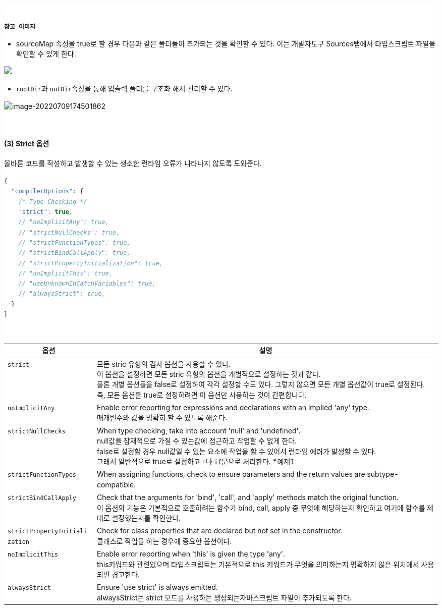 <br>

**`참고 이미지`**

- sourceMap 속성을 true로 할 경우 다음과 같은 폴더들이 추가되는 것을 확인할 수 있다. 이는 개발자도구 Sources탭에서 타입스크립트 파일을 확인할 수 있게 한다. 

<img src="https://raw.githubusercontent.com/JaeKP/image_repo/main/img/image-20220709174150593.png">

<br>

- `rootDir`과 `outDir`속성을 통해 입출력 폴더를 구조화 해서 관리할 수 있다. 

![image-20220709174501862](https://raw.githubusercontent.com/JaeKP/image_repo/main/img/image-20220709174501862.png)

<br>

#### (3) Strict 옵션

올바른 코드를 작성하고 발생할 수 있는 생소한 런타임 오류가 나타나지 않도록 도와준다. 

```typescript
{
  "compilerOptions": {
    /* Type Checking */
    "strict": true,                                    
    // "noImplicitAny": true,                            
    // "strictNullChecks": true,                       
    // "strictFunctionTypes": true,                    
    // "strictBindCallApply": true,                      
    // "strictPropertyInitialization": true,             
    // "noImplicitThis": true,                           
    // "useUnknownInCatchVariables": true,               
    // "alwaysStrict": true,                           
  }
}

```

<br>

| 옵션                           | 설명                                                         |
| ------------------------------ | ------------------------------------------------------------ |
| `strict`                       | 모든 stric 유형의 검사 옵션을 사용할 수 있다. <br />이 옵션을 설정하면 모든 stric 유형의 옵션을 개별적으로 설정하는 것과 같다. <br />물론 개별 옵션들을 false로 설정하여 각각 설정할 수도 있다. 그렇지 않으면 모든 개별 옵션값이 true로 설정된다. <br />즉, 모든 옵션을 true로 설정하려면 이 옵션만 사용하는 것이 간편합니다. |
| `noImplicitAny`                | Enable error reporting for expressions and declarations with an implied 'any' type.<br />매개변수와 값을 명확히 할 수 있도록 해준다. |
| `strictNullChecks`             | When type checking, take into account 'null' and 'undefined'.<br />null값을 잠재적으로 가질 수 있는값에 접근하고 작업할 수 없게 한다. <br />false로 설정할 경우 null값일 수 있는 요소에 작업을 할 수 있어서 런타임 에러가 발생할 수 있다. <br />그래서 일반적으로 true로 설정하고 `!`나 `if`문으로 처리한다. *예제1 |
| `strictFunctionTypes`          | When assigning functions, check to ensure parameters and the return values are subtype-compatible. |
| `strictBindCallApply`          | Check that the arguments for 'bind', 'call', and 'apply' methods match the original function.<br />이 옵션의 기능은 기본적으로 호출하려는 함수가 bind, call, apply 중 무엇에 해당하는지 확인하고 여기에 함수를 제대로 설정했는지를 확인한다. |
| `strictPropertyInitialization` | Check for class properties that are declared but not set in the constructor.<br />클래스로 작업을 하는 경우에 중요한 옵션이다. |
| `noImplicitThis`               | Enable error reporting when 'this' is given the type 'any'.<br />this키워드와 관련있으며 타입스크립트는 기본적으로 this 키워드가 무엇을 의미하는지 명확하지 않은 위치에서 사용되면 경고한다. |
| `alwaysStrict`                 | Ensure 'use strict' is always emitted.<br />alwaysStrict는 strict 모드를 사용하는 생성되는자바스크립트 파일이 추가되도록 한다. |
